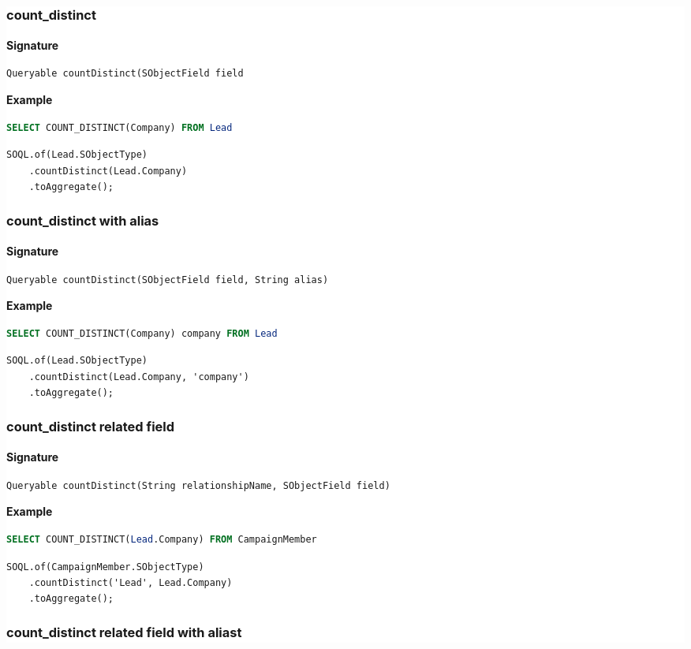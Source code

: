 ### count_distinct

**Signature**

```apex
Queryable countDistinct(SObjectField field
```

**Example**

```sql
SELECT COUNT_DISTINCT(Company) FROM Lead
```
```apex
SOQL.of(Lead.SObjectType)
    .countDistinct(Lead.Company)
    .toAggregate();
```

### count_distinct with alias

**Signature**

```apex
Queryable countDistinct(SObjectField field, String alias)
```

**Example**

```sql
SELECT COUNT_DISTINCT(Company) company FROM Lead
```
```apex
SOQL.of(Lead.SObjectType)
    .countDistinct(Lead.Company, 'company')
    .toAggregate();
```

### count_distinct related field

**Signature**

```apex
Queryable countDistinct(String relationshipName, SObjectField field)
```

**Example**

```sql
SELECT COUNT_DISTINCT(Lead.Company) FROM CampaignMember
```
```apex
SOQL.of(CampaignMember.SObjectType)
    .countDistinct('Lead', Lead.Company)
    .toAggregate();
```

### count_distinct related field with aliast
